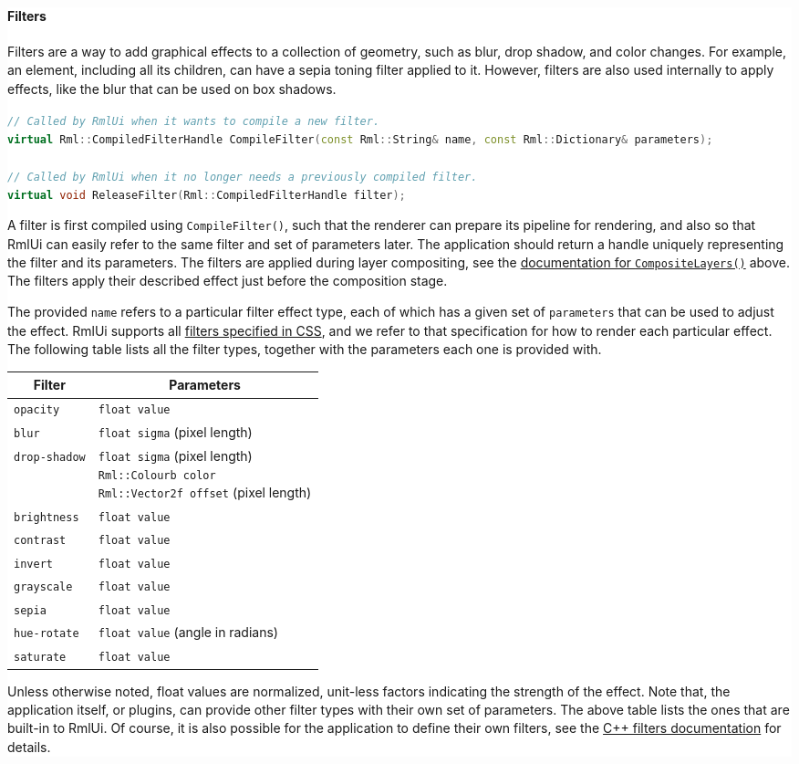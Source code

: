 #### Filters

Filters are a way to add graphical effects to a collection of geometry, such as blur, drop shadow, and color changes. For example, an element, including all its children, can have a sepia toning filter applied to it. However, filters are also used internally to apply effects, like the blur that can be used on box shadows.

```cpp
// Called by RmlUi when it wants to compile a new filter.
virtual Rml::CompiledFilterHandle CompileFilter(const Rml::String& name, const Rml::Dictionary& parameters);

// Called by RmlUi when it no longer needs a previously compiled filter.
virtual void ReleaseFilter(Rml::CompiledFilterHandle filter);
```

A filter is first compiled using `CompileFilter()`, such that the renderer can prepare its pipeline for rendering, and also so that RmlUi can easily refer to the same filter and set of parameters later. The application should return a handle uniquely representing the filter and its parameters. The filters are applied during layer compositing, see the [documentation for `CompositeLayers()`](#layers) above. The filters apply their described effect just before the composition stage.

The provided `name` refers to a particular filter effect type, each of which has a given set of `parameters` that can be used to adjust the effect. RmlUi supports all [filters specified in CSS](https://www.w3.org/TR/filter-effects-1/#supported-filter-functions), and we refer to that specification for how to render each particular effect. The following table lists all the filter types, together with the parameters each one is provided with.

| Filter        | Parameters                                                                                    |
|---------------|-----------------------------------------------------------------------------------------------|
| `opacity`     | `float value`                                                                                 |
| `blur`        | `float sigma` (pixel length)                                                                  |
| `drop-shadow` | `float sigma` (pixel length)<br>`Rml::Colourb color`<br>`Rml::Vector2f offset` (pixel length) |
| `brightness`  | `float value`                                                                                 |
| `contrast`    | `float value`                                                                                 |
| `invert`      | `float value`                                                                                 |
| `grayscale`   | `float value`                                                                                 |
| `sepia`       | `float value`                                                                                 |
| `hue-rotate`  | `float value` (angle in radians)                                                              |
| `saturate`    | `float value`                                                                                 |

Unless otherwise noted, float values are normalized, unit-less factors indicating the strength of the effect. Note that, the application itself, or plugins, can provide other filter types with their own set of parameters. The above table lists the ones that are built-in to RmlUi. Of course, it is also possible for the application to define their own filters, see the [C++ filters documentation](../filters.html) for details.
